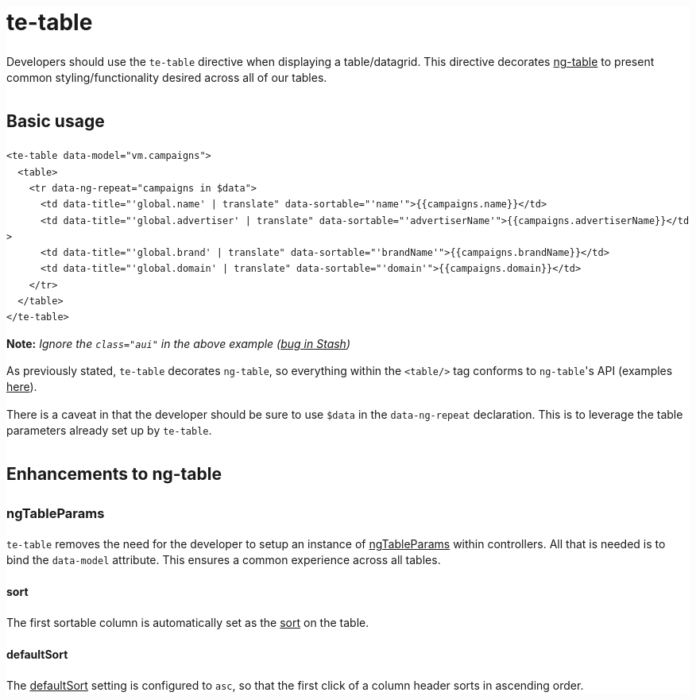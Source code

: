 # te-table

Developers should use the `te-table` directive when displaying a table/datagrid.  This directive decorates [ng-table](https://github.com/esvit/ng-table) to present common styling/functionality desired across all of our tables.

## Basic usage

```
<te-table data-model="vm.campaigns">
  <table>
    <tr data-ng-repeat="campaigns in $data">
      <td data-title="'global.name' | translate" data-sortable="'name'">{{campaigns.name}}</td>
      <td data-title="'global.advertiser' | translate" data-sortable="'advertiserName'">{{campaigns.advertiserName}}</td>
      <td data-title="'global.brand' | translate" data-sortable="'brandName'">{{campaigns.brandName}}</td>
      <td data-title="'global.domain' | translate" data-sortable="'domain'">{{campaigns.domain}}</td>
    </tr>
  </table>
</te-table>
```

**Note:** *Ignore the `class="aui"` in the above example ([bug in Stash](https://jira.atlassian.com/browse/STASH-3918))*

As previously stated, `te-table` decorates `ng-table`, so everything within the `<table/>` tag conforms to `ng-table`'s API (examples [here](http://ng-table.com/#/)).

There is a caveat in that the developer should be sure to use `$data` in the `data-ng-repeat` declaration.  This is to leverage the table parameters already set up by `te-table`.

## Enhancements to ng-table

### ngTableParams

`te-table` removes the need for the developer to setup an instance of [ngTableParams](https://github.com/esvit/ng-table/wiki/Configuring-your-table-with-ngTableParams) within controllers.  All that is needed is to bind the `data-model` attribute.  This ensures a common experience across all tables.

#### sort

The first sortable column is automatically set as the [sort](https://github.com/esvit/ng-table/wiki/Configuring-your-table-with-ngTableParams#sorting) on the table.

#### defaultSort

The [defaultSort](https://github.com/esvit/ng-table/wiki/Configuring-your-table-with-ngTableParams#defaultsort) setting is configured to `asc`, so that the first click of a column header sorts in ascending order.
